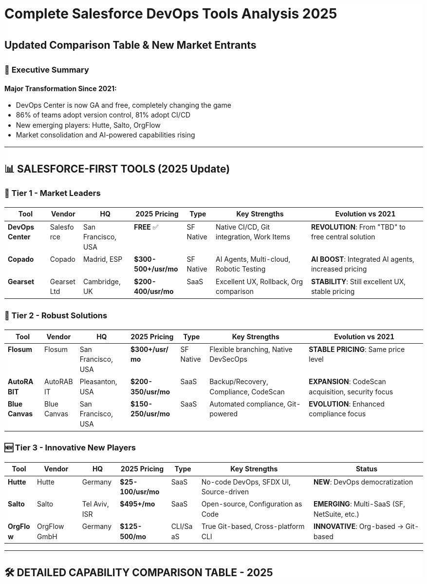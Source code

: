 # Complete Salesforce DevOps Tools Analysis 2025
## Updated Comparison Table & New Market Entrants

### 🎯 **Executive Summary**

**Major Transformation Since 2021:**
- DevOps Center is now GA and free, completely changing the game
- 86% of teams adopt version control, 81% adopt CI/CD
- New emerging players: Hutte, Salto, OrgFlow
- Market consolidation and AI-powered capabilities rising

---

## 📊 **SALESFORCE-FIRST TOOLS (2025 Update)**

### **🥇 Tier 1 - Market Leaders**

| **Tool** | **Vendor** | **HQ** | **2025 Pricing** | **Type** | **Key Strengths** | **Evolution vs 2021** |
|----------|------------|--------|------------------|----------|-------------------|----------------------|
| **DevOps Center** | Salesforce | San Francisco, USA | **FREE** ✅ | SF Native | Native CI/CD, Git integration, Work Items | **REVOLUTION**: From "TBD" to free central solution |
| **Copado** | Copado | Madrid, ESP | **$300-500+/usr/mo** | SF Native | AI Agents, Multi-cloud, Robotic Testing | **AI BOOST**: Integrated AI agents, increased pricing |
| **Gearset** | Gearset Ltd | Cambridge, UK | **$200-400/usr/mo** | SaaS | Excellent UX, Rollback, Org comparison | **STABILITY**: Still excellent UX, stable pricing |

### **🥈 Tier 2 - Robust Solutions**

| **Tool** | **Vendor** | **HQ** | **2025 Pricing** | **Type** | **Key Strengths** | **Evolution vs 2021** |
|----------|------------|--------|------------------|----------|-------------------|----------------------|
| **Flosum** | Flosum | San Francisco, USA | **$300+/usr/mo** | SF Native | Flexible branching, Native DevSecOps | **STABLE PRICING**: Same price level |
| **AutoRABIT** | AutoRABIT | Pleasanton, USA | **$200-350/usr/mo** | SaaS | Backup/Recovery, Compliance, CodeScan | **EXPANSION**: CodeScan acquisition, security focus |
| **Blue Canvas** | Blue Canvas | San Francisco, USA | **$150-250/usr/mo** | SaaS | Automated compliance, Git-powered | **EVOLUTION**: Enhanced compliance focus |

### **🆕 Tier 3 - Innovative New Players**

| **Tool** | **Vendor** | **HQ** | **2025 Pricing** | **Type** | **Key Strengths** | **Status** |
|----------|------------|--------|------------------|----------|-------------------|------------|
| **Hutte** | Hutte | Germany | **$25-100/usr/mo** | SaaS | No-code DevOps, SFDX UI, Source-driven | **NEW**: DevOps democratization |
| **Salto** | Salto | Tel Aviv, ISR | **$495+/mo** | SaaS | Open-source, Configuration as Code | **EMERGING**: Multi-SaaS (SF, NetSuite, etc.) |
| **OrgFlow** | OrgFlow GmbH | Germany | **$125-500/mo** | CLI/SaaS | True Git-based, Cross-platform CLI | **INNOVATIVE**: Org-based → Git-based |

---

## 🛠️ **DETAILED CAPABILITY COMPARISON TABLE - 2025**

